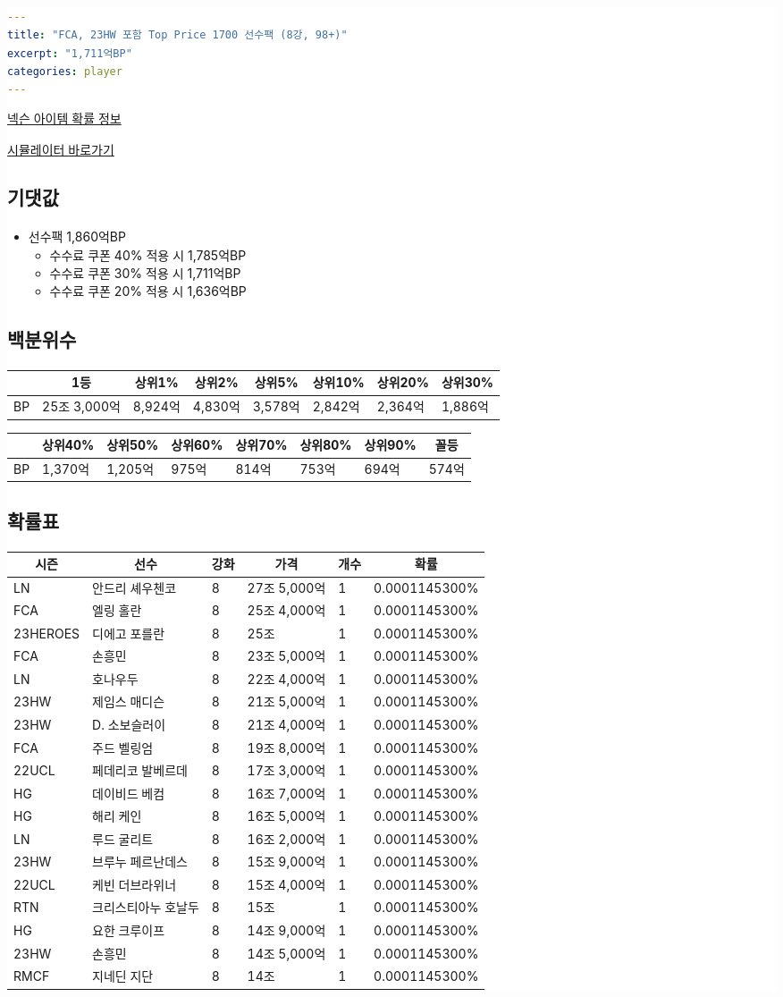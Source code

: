 ```yaml
---
title: "FCA, 23HW 포함 Top Price 1700 선수팩 (8강, 98+)"
excerpt: "1,711억BP"
categories: player
---
```

[넥슨 아이템 확률 정보](http://iteminfo.nexon.com/probability/fco?sn=8177)

[시뮬레이터 바로가기](/simulator/8177)
## 기댓값
- 선수팩 1,860억BP
  - 수수료 쿠폰 40% 적용 시 1,785억BP
  - 수수료 쿠폰 30% 적용 시 1,711억BP
  - 수수료 쿠폰 20% 적용 시 1,636억BP


## 백분위수

||1등|상위1%|상위2%|상위5%|상위10%|상위20%|상위30%|
|---|---|---|---|---|---|---|---|
|BP|25조 3,000억|8,924억|4,830억|3,578억|2,842억|2,364억|1,886억|

||상위40%|상위50%|상위60%|상위70%|상위80%|상위90%|꼴등|
|---|---|---|---|---|---|---|---|
|BP|1,370억|1,205억|975억|814억|753억|694억|574억|


## 확률표

|시즌|선수|강화|가격|개수|확률|
|---|---|---|---|---|---|
|LN|안드리 셰우첸코|8|27조 5,000억|1|0.0001145300%|
|FCA|엘링 홀란|8|25조 4,000억|1|0.0001145300%|
|23HEROES|디에고 포를란|8|25조|1|0.0001145300%|
|FCA|손흥민|8|23조 5,000억|1|0.0001145300%|
|LN|호나우두|8|22조 4,000억|1|0.0001145300%|
|23HW|제임스 매디슨|8|21조 5,000억|1|0.0001145300%|
|23HW|D. 소보슬러이|8|21조 4,000억|1|0.0001145300%|
|FCA|주드 벨링엄|8|19조 8,000억|1|0.0001145300%|
|22UCL|페데리코 발베르데|8|17조 3,000억|1|0.0001145300%|
|HG|데이비드 베컴|8|16조 7,000억|1|0.0001145300%|
|HG|해리 케인|8|16조 5,000억|1|0.0001145300%|
|LN|루드 굴리트|8|16조 2,000억|1|0.0001145300%|
|23HW|브루누 페르난데스|8|15조 9,000억|1|0.0001145300%|
|22UCL|케빈 더브라위너|8|15조 4,000억|1|0.0001145300%|
|RTN|크리스티아누 호날두|8|15조|1|0.0001145300%|
|HG|요한 크루이프|8|14조 9,000억|1|0.0001145300%|
|23HW|손흥민|8|14조 5,000억|1|0.0001145300%|
|RMCF|지네딘 지단|8|14조|1|0.0001145300%|